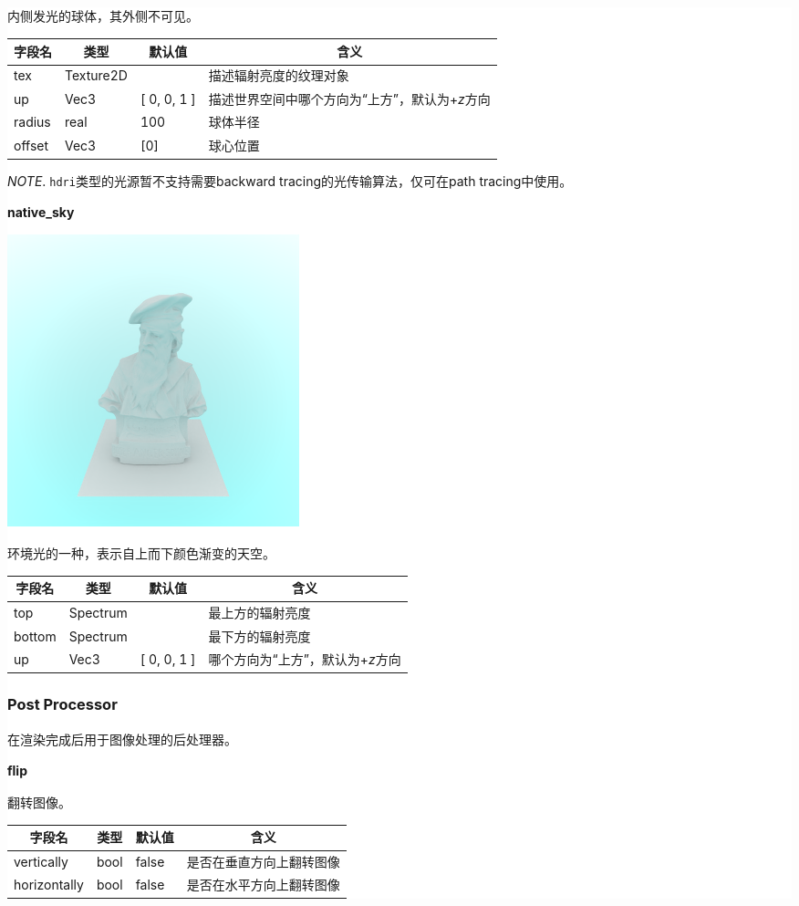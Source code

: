 内侧发光的球体，其外侧不可见。

| 字段名 | 类型      | 默认值      | 含义                                           |
| ------ | --------- | ----------- | ---------------------------------------------- |
| tex    | Texture2D |             | 描述辐射亮度的纹理对象                         |
| up     | Vec3      | [ 0, 0, 1 ] | 描述世界空间中哪个方向为“上方”，默认为$+z$方向 |
| radius | real      | 100         | 球体半径                                       |
| offset | Vec3      | [0]         | 球心位置                                       |

*NOTE*. `hdri`类型的光源暂不支持需要backward tracing的光传输算法，仅可在path tracing中使用。

**native_sky**

![pic](./pictures/native_sky.png)

环境光的一种，表示自上而下颜色渐变的天空。

| 字段名 | 类型     | 默认值      | 含义                             |
| ------ | -------- | ----------- | -------------------------------- |
| top    | Spectrum |             | 最上方的辐射亮度                 |
| bottom | Spectrum |             | 最下方的辐射亮度                 |
| up     | Vec3     | [ 0, 0, 1 ] | 哪个方向为“上方”，默认为$+z$方向 |

### Post Processor

在渲染完成后用于图像处理的后处理器。

**flip**

翻转图像。

| 字段名       | 类型 | 默认值 | 含义                     |
| ------------ | ---- | ------ | ------------------------ |
| vertically   | bool | false  | 是否在垂直方向上翻转图像 |
| horizontally | bool | false  | 是否在水平方向上翻转图像 |
